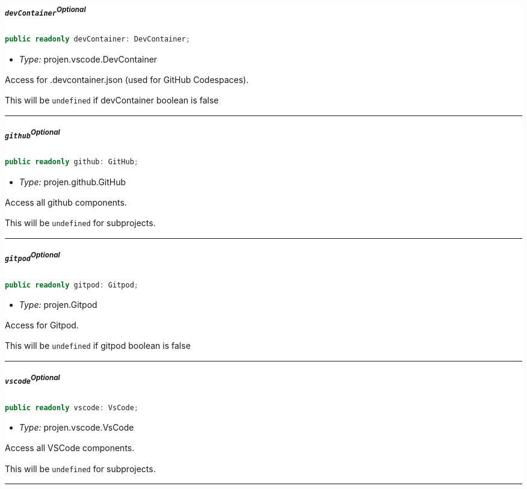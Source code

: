 ##### `devContainer`<sup>Optional</sup> <a name="devContainer" id="@cloudkitect/deployable-cdk-app.DeployableCdkApplication.property.devContainer"></a>

```typescript
public readonly devContainer: DevContainer;
```

- *Type:* projen.vscode.DevContainer

Access for .devcontainer.json (used for GitHub Codespaces).

This will be `undefined` if devContainer boolean is false

---

##### `github`<sup>Optional</sup> <a name="github" id="@cloudkitect/deployable-cdk-app.DeployableCdkApplication.property.github"></a>

```typescript
public readonly github: GitHub;
```

- *Type:* projen.github.GitHub

Access all github components.

This will be `undefined` for subprojects.

---

##### `gitpod`<sup>Optional</sup> <a name="gitpod" id="@cloudkitect/deployable-cdk-app.DeployableCdkApplication.property.gitpod"></a>

```typescript
public readonly gitpod: Gitpod;
```

- *Type:* projen.Gitpod

Access for Gitpod.

This will be `undefined` if gitpod boolean is false

---

##### `vscode`<sup>Optional</sup> <a name="vscode" id="@cloudkitect/deployable-cdk-app.DeployableCdkApplication.property.vscode"></a>

```typescript
public readonly vscode: VsCode;
```

- *Type:* projen.vscode.VsCode

Access all VSCode components.

This will be `undefined` for subprojects.

---